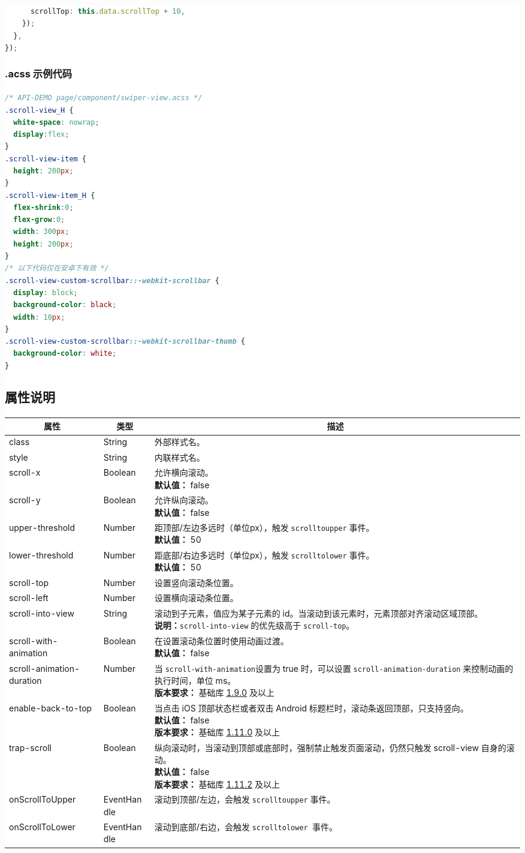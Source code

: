 ```javascript
      scrollTop: this.data.scrollTop + 10,
    });
  },
});
```

### .acss 示例代码
```css
/* API-DEMO page/component/swiper-view.acss */
.scroll-view_H {
  white-space: nowrap;
  display:flex;
}
.scroll-view-item {
  height: 200px;
}
.scroll-view-item_H {
  flex-shrink:0;
  flex-grow:0;
  width: 300px;
  height: 200px;
}
/* 以下代码仅在安卓下有效 */
.scroll-view-custom-scrollbar::-webkit-scrollbar {
  display: block;
  background-color: black;
  width: 10px;
}
.scroll-view-custom-scrollbar::-webkit-scrollbar-thumb {
  background-color: white;
}
```

## 属性说明
| **属性** | **类型** | **描述** |
| --- | --- | --- |
| class | String | 外部样式名。 |
| style | String | 内联样式名。 |
| scroll-x | Boolean | 允许横向滚动。<br />**默认值：** false |
| scroll-y | Boolean | 允许纵向滚动。<br />**默认值：** false |
| upper-threshold | Number | 距顶部/左边多远时（单位px），触发 `scrolltoupper` 事件。<br />**默认值：** 50 |
| lower-threshold | Number | 距底部/右边多远时（单位px），触发 `scrolltolower` 事件。<br />**默认值：** 50 |
| scroll-top | Number | 设置竖向滚动条位置。 |
| scroll-left | Number | 设置横向滚动条位置。 |
| scroll-into-view | String | 滚动到子元素，值应为某子元素的 id。当滚动到该元素时，元素顶部对齐滚动区域顶部。<br />**说明：**`scroll-into-view` 的优先级高于 `scroll-top`。 |
| scroll-with-animation | Boolean | 在设置滚动条位置时使用动画过渡。<br />**默认值：** false |
| scroll-animation-duration | Number | 当 `scroll-with-animation`设置为 true 时，可以设置 `scroll-animation-duration` 来控制动画的执行时间，单位 ms。<br />**版本要求：** 基础库 [1.9.0](/mini/framework/compatibility) 及以上 |
| enable-back-to-top | Boolean | 当点击 iOS 顶部状态栏或者双击 Android 标题栏时，滚动条返回顶部，只支持竖向。<br />**默认值：** false<br />**版本要求：** 基础库 [1.11.0](/mini/framework/compatibility) 及以上 |
| trap-scroll | Boolean | 纵向滚动时，当滚动到顶部或底部时，强制禁止触发页面滚动，仍然只触发 scroll-view 自身的滚动。<br />**默认值：** false<br />**版本要求：** 基础库 [1.11.2](/mini/framework/compatibility) 及以上 |
| onScrollToUpper | EventHandle | 滚动到顶部/左边，会触发 `scrolltoupper` 事件。 |
| onScrollToLower | EventHandle | 滚动到底部/右边，会触发 `scrolltolower `事件。 |
